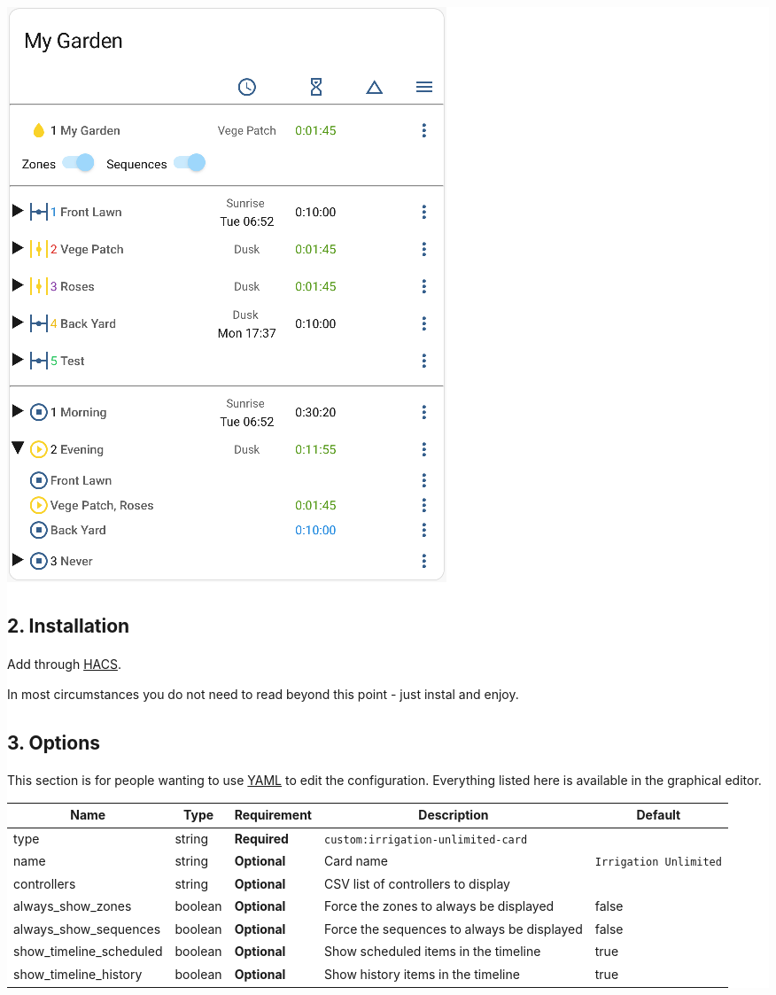 ![demo](./examples/demo1.png)

## 2. Installation

Add through [HACS](https://github.com/Vioneta/integration).


In most circumstances you do not need to read beyond this point - just instal and enjoy.

## 3. Options

This section is for people wanting to use [YAML](https://yaml.org) to edit the configuration. Everything listed here is available in the graphical editor.

| Name                    | Type    | Requirement  | Description                                | Default                |
| ----------------------- | ------- | ------------ | ------------------------------------------ | ---------------------- |
| type                    | string  | **Required** | `custom:irrigation-unlimited-card`         |                        |
| name                    | string  | **Optional** | Card name                                  | `Irrigation Unlimited` |
| controllers             | string  | **Optional** | CSV list of controllers to display         |                        |
| always_show_zones       | boolean | **Optional** | Force the zones to always be displayed     | false                  |
| always_show_sequences   | boolean | **Optional** | Force the sequences to always be displayed | false                  |
| show_timeline_scheduled | boolean | **Optional** | Show scheduled items in the timeline       | true                   |
| show_timeline_history   | boolean | **Optional** | Show history items in the timeline         | true                   |
